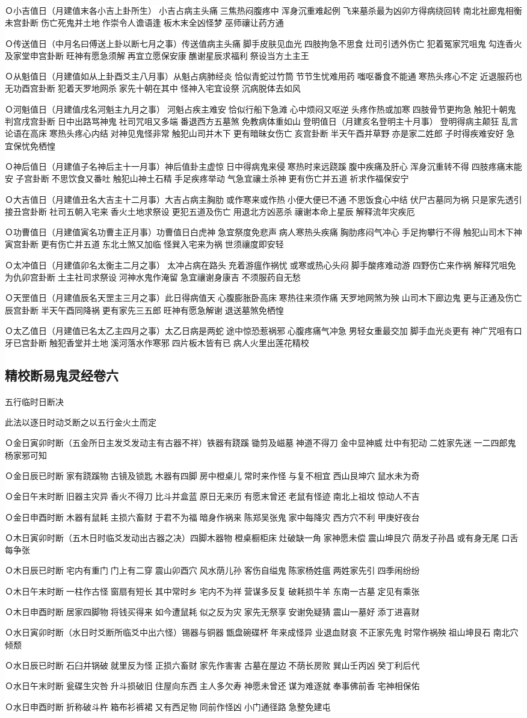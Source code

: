 Ｏ小吉值日（月建值末各小吉上卦所生） 小吉占病主头痛 三焦热闷腹疼中 浑身沉重难起例 飞来墓杀最为凶卯方得病绕回转 南北社廊鬼相衡 未宫卦断 伤亡死鬼并土地 作崇令人谵语逢 板木末全凶怪梦 巫师禳让药方通  

Ｏ传送值日（中月名曰傅送上卦以断七月之事）传送值病主头痛 脚手皮肤见血光 四肢拘急不思食 灶司引透外伤亡 犯着冤家咒咀鬼 勾连香火及家堂申宫卦断 旺神有愿急须解 再宜立愿保安康 醮谢星辰求福利 祭设当方土主王  

Ｏ从魁值日（月建值如从上卦酉爻主八月事）从魁占病肺经炎 恰似青蛇过竹筒 节节生忧难用药 嗤呕番食不能通 寒热头疼心不定 近退服药也无功酉宫卦断 犯着天罗地网杀 家先十朝在其中 怪神入宅宜设祭 沉病脱体去如风  

Ｏ河魁值日（月建值戌名河魁主九月之事） 河魁占疾主难安 恰似行船下急滩 心中烦闷又呕逆 头疼作热或加寒 四肢骨节更拘急 触犯十朝鬼判宫戌宫卦断 日中出路骂神鬼 社司咒咀又多端 番退西方五墓煞 免教病体重如山 登明值日（月建亥名登明主十月事） 登明得病主颠狂 乱言论语在高床 寒热头疼心内结 对神见鬼怪非常 触犯山司并木下 更有暗昧女伤亡 亥宫卦断 半天午酉并草野 亦是家二姓郎 子时得疾难安好 急宜保忧免栖惶  

Ｏ神后值日（月建值子名神后主十一月事）神后值卦主虚惊 日中得病鬼来侵 寒热时来远跷蹊 腹中疾痛及肝心 浑身沉重转不得 四肢疼痛末能安 子宫卦断 不思饮食又番吐 触犯山神土石精 手足疾疼举动 气急宜禳土杀神 更有伤亡并五道 祈求作福保安宁  

Ｏ大吉值日（月建值丑名大吉主十二月事）大吉占病主胸肋 或作寒来或作热 小便大便已不通 不思饭食心中结 伏尸古墓同为祸 只是家先透引接丑宫卦断 社司五朝入宅来 香火土地求祭设 更犯五道及伤亡 用退北方凶恶杀 禳谢本命上星辰 解释流年灾疾厄  

Ｏ功曹值日（月建值寅名功曹主正月事）功曹值日白虎神 急宜祭度免悲声 病人寒热头疾痛 胸肋疼闷气冲心 手足拘攀行不得 触犯山司木下神寅宫卦断 更有伤亡并五道 东北土煞又加临 怪巽入宅来为祸 世须禳度即安轻  

Ｏ太冲值日（月建值卯名太衡主二月之事） 太冲占病在路头 充着游瘟作祸忧 或寒或热心头闷 脚手酸疼难动游 四野伤亡来作祸 解释咒咀免为仇卯宫卦断 土主社司求祭设 河神水鬼作淹留 急宜禳谢身康吉 不须服药自无愁  

Ｏ天罡值日（月建值辰名天罡主三月之事）此日得病值天 心腹膨胀卧高床 寒热往来须作痛 天罗地网煞为殃 山司木下廊边鬼 更与正通及伤亡辰宫卦断 半天午酉同降祸 更有家先三五郎 旺神有愿急解谢 退送墓煞免栖惶  

Ｏ太乙值日（月建值已名太乙主四月之事）太乙日病是两蛇 途中惊恐惹祸邪 心腹疼痛气冲急 男轻女重最交加 脚手血光炎更有 神广咒咀有口牙已宫卦断 触犯香堂并土地 溪河落水作寒邪 四片板木皆有已 病人火里出莲花精校  

## 精校断易鬼灵经卷六

五行临时日断决  

此法以逐日时动爻断之以五行金火土而定  

Ｏ金日寅卯时断（五金所日主发爻发动主有古器不祥）铁器有跷蹊 锄剪及嵫墓 神道不得刀 金中显神威 灶中有犯动 二姓家先迷 一二四郎鬼 杨家邪可知  

Ｏ金日辰已时断 家有跷蹊物 古镜及锁匙 木器有四脚 房中橙桌儿 常时来作怪 与复不相宜 西山艮坤穴 鼠水未为奇  

Ｏ金日午末时断 旧器主灾异 香火不得刀 比斗并盒蓝 原日无来历 有愿末曾还 老鼠有怪迹 南北上祖坟 惊动人不吉  

Ｏ金日申酉时断 木器有鼠耗 主损六畜财 于君不为福 暗身作祸来 陈郑吴张鬼 家中每降灾 西方穴不利 甲庚好夜台  

Ｏ木日寅卯时断（五木日时临爻发动出古器之决）四脚木器物 橙桌橱柜床 灶破缺一角 家神愿未偿 震山坤艮穴 荫发子孙昌 或有身无尾 口舌每争张  

Ｏ木日辰已时断 宅内有重门 门上有二穿 震山卯酉穴 风水荫儿孙 客伤自缢鬼 陈家杨姓瘟 两姓家先引 四季闹纷纷  

Ｏ木日午末时断 一柱作古怪 窗扇有短长 其中常时乡 宅内不为祥 营谋多反复 破耗损牛羊 东南一古墓 定见有乘张  

Ｏ木日申酉时断 居家四脚物 将钱买得来 如今遭鼠耗 似之反为灾 家先无祭享 安谢免疑猜 震山一墓好 添丁进喜财  

Ｏ水日寅卯时断（水日时爻断所临爻中出六怪）锡器与铜器  甑盘碗碟杯 年来成怪异 业退血财哀 不正家先鬼 时常作祸殃 祖山坤艮石 南北穴倾颓  

Ｏ水日辰已时断 石臼并锅破 就里反为怪 正损六畜财 家先作害害 古墓在屋边 不荫长房败 巽山壬丙凶 癸丁利后代  

Ｏ水日午末时断 瓮碟生灾咎 升斗损破旧 住屋向东西 主人多欠寿 神愿未曾还 谋为难逐就 奉事佛前香 宅神相保佑  

Ｏ水日申酉时断 折称破斗杵 箱布衫裤裙 又有西足物 同前作怪凶 小门通径路 急整免建屯  
